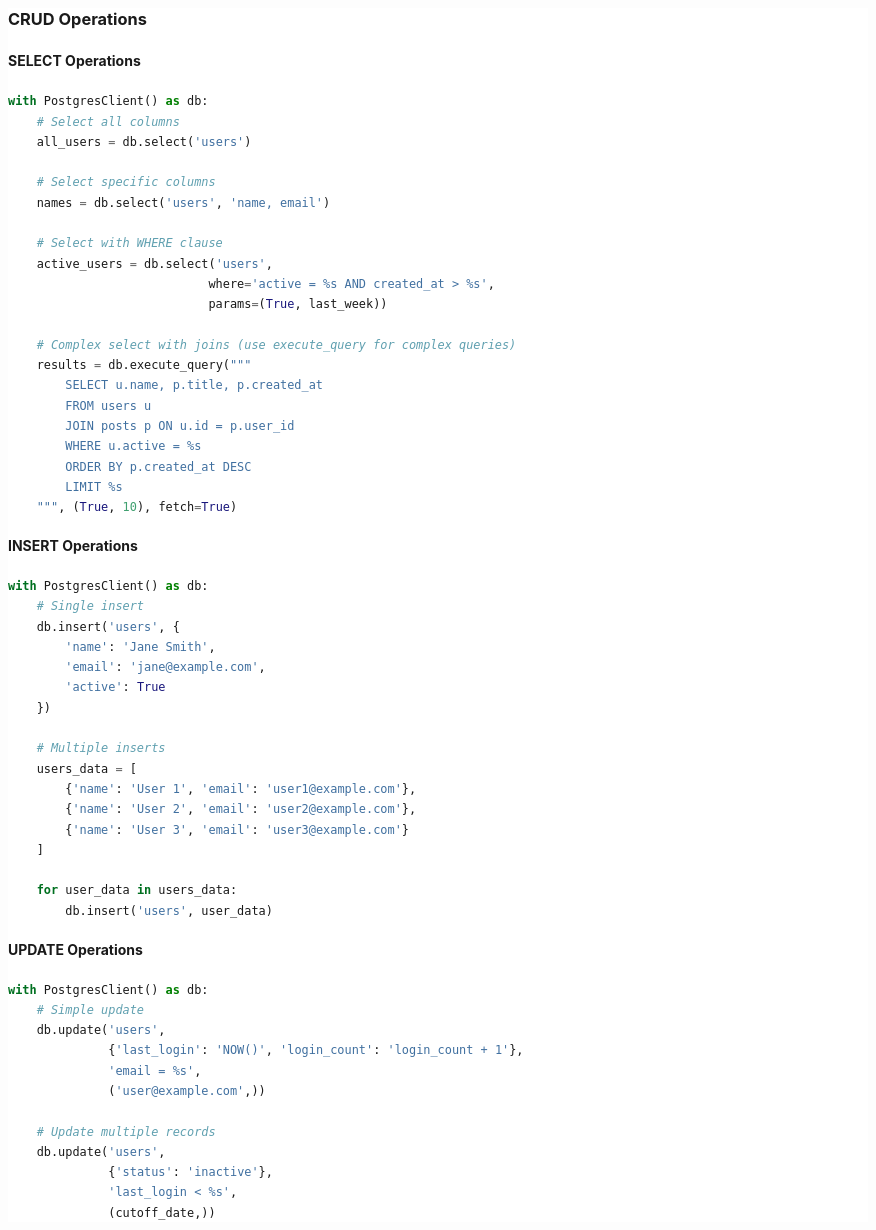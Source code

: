 ### CRUD Operations

#### SELECT Operations

```python
with PostgresClient() as db:
    # Select all columns
    all_users = db.select('users')
    
    # Select specific columns
    names = db.select('users', 'name, email')
    
    # Select with WHERE clause
    active_users = db.select('users', 
                            where='active = %s AND created_at > %s', 
                            params=(True, last_week))
    
    # Complex select with joins (use execute_query for complex queries)
    results = db.execute_query("""
        SELECT u.name, p.title, p.created_at
        FROM users u
        JOIN posts p ON u.id = p.user_id
        WHERE u.active = %s
        ORDER BY p.created_at DESC
        LIMIT %s
    """, (True, 10), fetch=True)
```

#### INSERT Operations

```python
with PostgresClient() as db:
    # Single insert
    db.insert('users', {
        'name': 'Jane Smith',
        'email': 'jane@example.com',
        'active': True
    })
    
    # Multiple inserts
    users_data = [
        {'name': 'User 1', 'email': 'user1@example.com'},
        {'name': 'User 2', 'email': 'user2@example.com'},
        {'name': 'User 3', 'email': 'user3@example.com'}
    ]
    
    for user_data in users_data:
        db.insert('users', user_data)
```

#### UPDATE Operations

```python
with PostgresClient() as db:
    # Simple update
    db.update('users', 
              {'last_login': 'NOW()', 'login_count': 'login_count + 1'}, 
              'email = %s', 
              ('user@example.com',))
    
    # Update multiple records
    db.update('users', 
              {'status': 'inactive'}, 
              'last_login < %s', 
              (cutoff_date,))
```